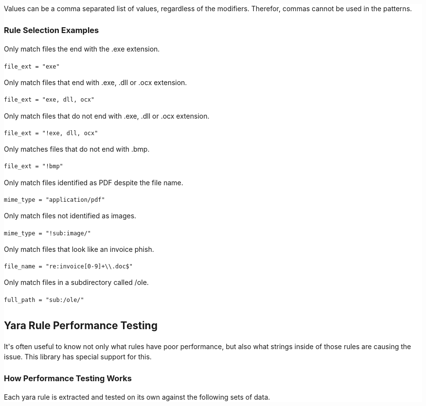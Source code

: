 Values can be a comma separated list of values, regardless of the modifiers. Therefor, commas cannot be used in the patterns.

### Rule Selection Examples

Only match files the end with the .exe extension.

``` 
file_ext = "exe"
```

Only match files that end with .exe, .dll or .ocx extension.

```
file_ext = "exe, dll, ocx"
```

Only match files that do not end with .exe, .dll or .ocx extension.

```
file_ext = "!exe, dll, ocx"
```

Only matches files that do not end with .bmp.

```
file_ext = "!bmp"
```

Only match files identified as PDF despite the file name.

```
mime_type = "application/pdf"
```

Only match files not identified as images.

```
mime_type = "!sub:image/"
```

Only match files that look like an invoice phish.

```
file_name = "re:invoice[0-9]+\\.doc$"
```

Only match files in a subdirectory called /ole.

```
full_path = "sub:/ole/"
```

## Yara Rule Performance Testing

It's often useful to know not only what rules have poor performance, but also what strings inside of those rules are causing the issue. This library has special support for this.

### How Performance Testing Works

Each yara rule is extracted and tested on its own against the following sets of data.

